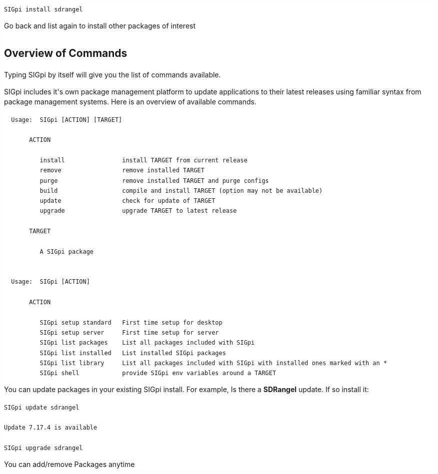 ```
SIGpi install sdrangel
```

Go back and list again to install other packages of interest

## Overview of Commands

Typing SIGpi by itself will give you the list of commands available.

SIGpi includes it's own package management platform to update applications to their latest releases using familiar syntax from package management systems. Here is an overview of available commands.

```
  Usage:  SIGpi [ACTION] [TARGET]

       ACTION
  
          install                install TARGET from current release
          remove                 remove installed TARGET
          purge                  remove installed TARGET and purge configs
          build                  compile and install TARGET (option may not be available)
          update                 check for update of TARGET
          upgrade                upgrade TARGET to latest release

       TARGET

          A SIGpi package
                 

  Usage:  SIGpi [ACTION]

       ACTION

          SIGpi setup standard   First time setup for desktop
          SIGpi setup server     First time setup for server
          SIGpi list packages    List all packages included with SIGpi
          SIGpi list installed   List installed SIGpi packages
          SIGpi list library     List all packages included with SIGpi with installed ones marked with an *
          SIGpi shell            provide SIGpi env variables around a TARGET
```

You can update packages in your existing SIGpi install. For example, Is there a  **SDRangel** update. If so install it:

```
SIGpi update sdrangel

Update 7.17.4 is available

SIGpi upgrade sdrangel
```

You can add/remove Packages anytime
